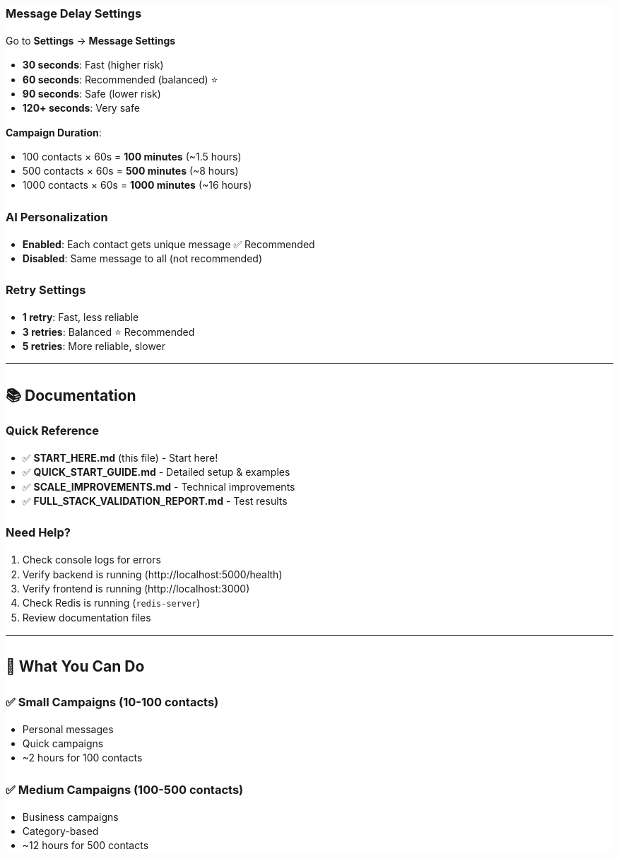 ### Message Delay Settings
Go to **Settings** → **Message Settings**

- **30 seconds**: Fast (higher risk)
- **60 seconds**: Recommended (balanced) ⭐
- **90 seconds**: Safe (lower risk)
- **120+ seconds**: Very safe

**Campaign Duration**:
- 100 contacts × 60s = **100 minutes** (~1.5 hours)
- 500 contacts × 60s = **500 minutes** (~8 hours)
- 1000 contacts × 60s = **1000 minutes** (~16 hours)

### AI Personalization
- **Enabled**: Each contact gets unique message ✅ Recommended
- **Disabled**: Same message to all (not recommended)

### Retry Settings
- **1 retry**: Fast, less reliable
- **3 retries**: Balanced ⭐ Recommended
- **5 retries**: More reliable, slower

---

## 📚 Documentation

### Quick Reference
- ✅ **START_HERE.md** (this file) - Start here!
- ✅ **QUICK_START_GUIDE.md** - Detailed setup & examples
- ✅ **SCALE_IMPROVEMENTS.md** - Technical improvements
- ✅ **FULL_STACK_VALIDATION_REPORT.md** - Test results

### Need Help?
1. Check console logs for errors
2. Verify backend is running (http://localhost:5000/health)
3. Verify frontend is running (http://localhost:3000)
4. Check Redis is running (`redis-server`)
5. Review documentation files

---

## 🎯 What You Can Do

### ✅ **Small Campaigns** (10-100 contacts)
- Personal messages
- Quick campaigns
- ~2 hours for 100 contacts

### ✅ **Medium Campaigns** (100-500 contacts)
- Business campaigns
- Category-based
- ~12 hours for 500 contacts
